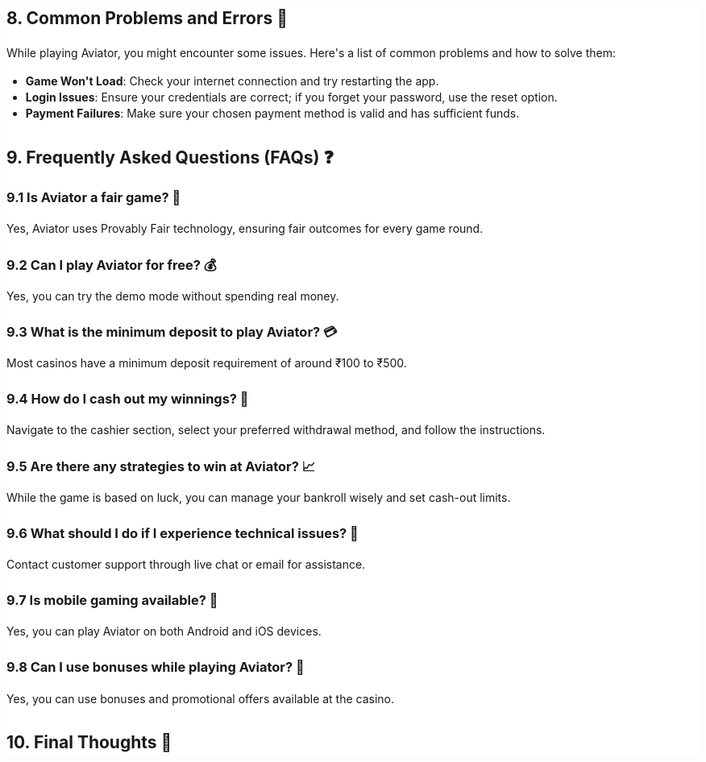## 8. Common Problems and Errors 🚨

While playing Aviator, you might encounter some issues. Here's a list of
common problems and how to solve them:

-   **Game Won't Load**: Check your internet connection and try
    restarting the app.
-   **Login Issues**: Ensure your credentials are correct; if you forget
    your password, use the reset option.
-   **Payment Failures**: Make sure your chosen payment method is valid
    and has sufficient funds.

## 9. Frequently Asked Questions (FAQs) ❓

### 9.1 Is Aviator a fair game? 🤔

Yes, Aviator uses Provably Fair technology, ensuring fair outcomes for
every game round.

### 9.2 Can I play Aviator for free? 💰

Yes, you can try the demo mode without spending real money.

### 9.3 What is the minimum deposit to play Aviator? 💳

Most casinos have a minimum deposit requirement of around ₹100 to ₹500.

### 9.4 How do I cash out my winnings? 💸

Navigate to the cashier section, select your preferred withdrawal
method, and follow the instructions.

### 9.5 Are there any strategies to win at Aviator? 📈

While the game is based on luck, you can manage your bankroll wisely and
set cash-out limits.

### 9.6 What should I do if I experience technical issues? 🔧

Contact customer support through live chat or email for assistance.

### 9.7 Is mobile gaming available? 📱

Yes, you can play Aviator on both Android and iOS devices.

### 9.8 Can I use bonuses while playing Aviator? 🎁

Yes, you can use bonuses and promotional offers available at the casino.

## 10. Final Thoughts 💭
